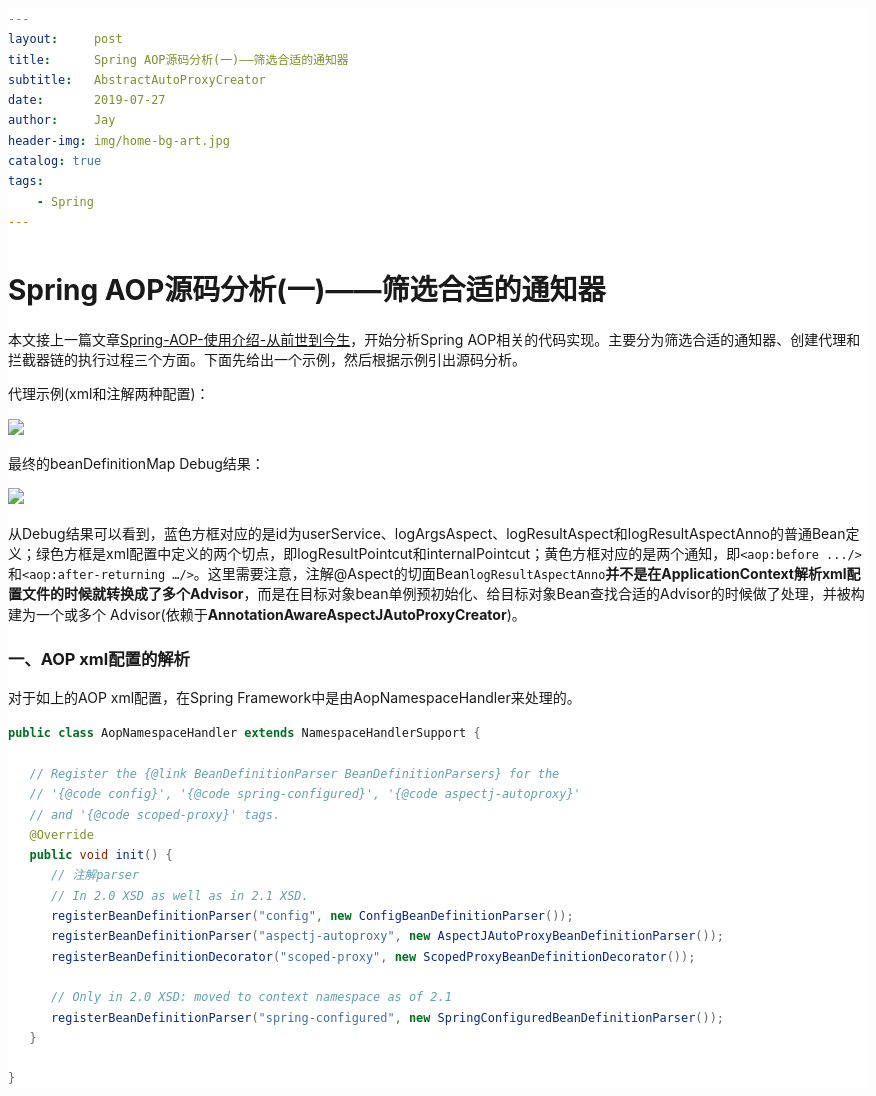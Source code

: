 ```yaml
---
layout:     post
title:      Spring AOP源码分析(一)——筛选合适的通知器
subtitle:   AbstractAutoProxyCreator
date:       2019-07-27
author:     Jay
header-img: img/home-bg-art.jpg
catalog: true
tags:
    - Spring
---
```


# Spring AOP源码分析(一)——筛选合适的通知器

本文接上一篇文章[Spring-AOP-使用介绍-从前世到今生](https://xuanjian1992.top/2019/07/22/Spring-AOP-%E4%BD%BF%E7%94%A8%E4%BB%8B%E7%BB%8D-%E4%BB%8E%E5%89%8D%E4%B8%96%E5%88%B0%E4%BB%8A%E7%94%9F/)，开始分析Spring AOP相关的代码实现。主要分为筛选合适的通知器、创建代理和拦截器链的执行过程三个方面。下面先给出一个示例，然后根据示例引出源码分析。

代理示例(xml和注解两种配置)：

![](https://alvin-jay.oss-cn-hangzhou.aliyuncs.com/Spring%20Framework/AOP-2.png)

最终的beanDefinitionMap Debug结果：

![](https://alvin-jay.oss-cn-hangzhou.aliyuncs.com/Spring%20Framework/AOP-1.png)

从Debug结果可以看到，蓝色方框对应的是id为userService、logArgsAspect、logResultAspect和logResultAspectAnno的普通Bean定义；绿色方框是xml配置中定义的两个切点，即logResultPointcut和internalPointcut；黄色方框对应的是两个通知，即`<aop:before .../>`和`<aop:after-returning …/>`。这里需要注意，注解@Aspect的切面Bean`logResultAspectAnno`**并不是在ApplicationContext解析xml配置文件的时候就转换成了多个Advisor**，而是在目标对象bean单例预初始化、给目标对象Bean查找合适的Advisor的时候做了处理，并被构建为一个或多个 Advisor(依赖于**AnnotationAwareAspectJAutoProxyCreator**)。

### 一、AOP xml配置的解析

对于如上的AOP xml配置，在Spring Framework中是由AopNamespaceHandler来处理的。

```java
public class AopNamespaceHandler extends NamespaceHandlerSupport {

   // Register the {@link BeanDefinitionParser BeanDefinitionParsers} for the
   // '{@code config}', '{@code spring-configured}', '{@code aspectj-autoproxy}'
   // and '{@code scoped-proxy}' tags.
   @Override
   public void init() {
      // 注解parser
      // In 2.0 XSD as well as in 2.1 XSD.
      registerBeanDefinitionParser("config", new ConfigBeanDefinitionParser());
      registerBeanDefinitionParser("aspectj-autoproxy", new AspectJAutoProxyBeanDefinitionParser());
      registerBeanDefinitionDecorator("scoped-proxy", new ScopedProxyBeanDefinitionDecorator());

      // Only in 2.0 XSD: moved to context namespace as of 2.1
      registerBeanDefinitionParser("spring-configured", new SpringConfiguredBeanDefinitionParser());
   }

}
```
